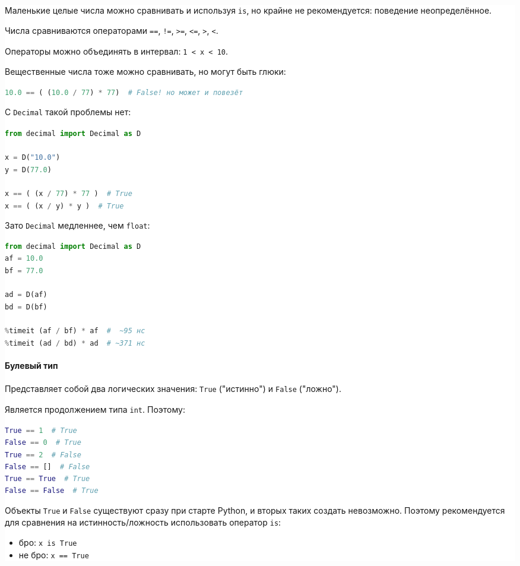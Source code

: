 Маленькие целые числа можно сравнивать и используя `is`, но крайне не рекомендуется: поведение неопределённое.

Числа сравниваются операторами `==`, `!=`, `>=`, `<=`, `>`, `<`.

Операторы можно объединять в интервал: `1 < x < 10`.

Вещественные числа тоже можно сравнивать, но могут быть глюки:

```python
10.0 == ( (10.0 / 77) * 77)  # False! но может и повезёт
```

С `Decimal` такой проблемы нет:

```python
from decimal import Decimal as D

x = D("10.0")
y = D(77.0)

x == ( (x / 77) * 77 )  # True
x == ( (x / y) * y )  # True
```

Зато `Decimal` медленнее, чем `float`:

```python
from decimal import Decimal as D
af = 10.0
bf = 77.0

ad = D(af)
bd = D(bf)

%timeit (af / bf) * af  #  ~95 нс
%timeit (ad / bd) * ad  # ~371 нс
```

#### Булевый тип

Представляет собой два логических значения: `True` ("истинно") и `False` ("ложно").

Является продолжением типа `int`. Поэтому:

```python
True == 1  # True
False == 0  # True
True == 2  # False
False == []  # False
True == True  # True
False == False  # True
```

Объекты `True` и `False` существуют сразу при старте Python, и вторых таких создать невозможно.
Поэтому рекомендуется для сравнения на истинность/ложность использовать оператор `is`:
- бро: `x is True`
- не бро: `x == True`
